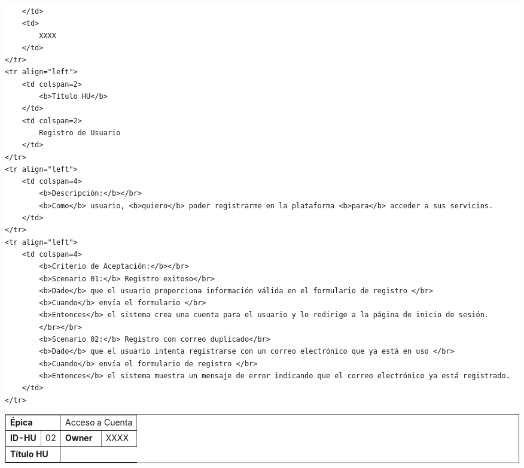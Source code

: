         </td>
        <td>
            XXXX
        </td>
    </tr>
    <tr align="left">
        <td colspan=2>
            <b>Título HU</b>
        </td>
        <td colspan=2>
            Registro de Usuario
        </td>
    </tr>
    <tr align="left">
        <td colspan=4>
            <b>Descripción:</b></br>
            <b>Como</b> usuario, <b>quiero</b> poder registrarme en la plataforma <b>para</b> acceder a sus servicios.
        </td>
    </tr>
    <tr align="left">
        <td colspan=4>
            <b>Criterio de Aceptación:</b></br>
            <b>Scenario 01:</b> Registro exitoso</br>
            <b>Dado</b> que el usuario proporciona información válida en el formulario de registro </br>
            <b>Cuando</b> envía el formulario </br>
            <b>Entonces</b> el sistema crea una cuenta para el usuario y lo redirige a la página de inicio de sesión.
            </br></br>
            <b>Scenario 02:</b> Registro con correo duplicado</br>
            <b>Dado</b> que el usuario intenta registrarse con un correo electrónico que ya está en uso </br>
            <b>Cuando</b> envía el formulario de registro </br>
            <b>Entonces</b> el sistema muestra un mensaje de error indicando que el correo electrónico ya está registrado.
        </td>
    </tr>
</table>

<table align="center" border="1" width="90%" style="text-align:center;">
    <tr align="left">
        <td colspan=2>
            <b>Épica</b>
        </td>
        <td colspan=2>
            Acceso a Cuenta
        </td>
    </tr>
    <tr align="left">
        <td>
            <b>ID-HU</b>
        </td>
        <td>
            02
        </td>
        <td>
            <b>Owner</b>
        </td>
        <td>
            XXXX
        </td>
    </tr>
    <tr align="left">
        <td colspan=2>
            <b>Título HU</b>